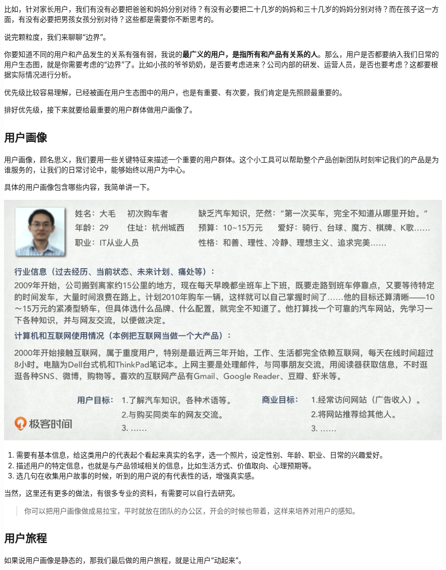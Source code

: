 比如，针对家长用户，我们有没有必要把爸爸和妈妈分别对待？有没有必要把二十几岁的妈妈和三十几岁的妈妈分别对待？而在孩子这一方面，有没有必要把男孩女孩分别对待？这些都是需要你不断思考的。

说完颗粒度，我们来聊聊“边界”。

你要知道不同的用户和产品发生的关系有强有弱，我说的**最广义的用户，是指所有和产品有关系的人**。那么，用户是否都要纳入我们日常的用户生态图，就是你需要考虑的“边界”了。比如小孩的爷爷奶奶，是否要考虑进来？公司内部的研发、运营人员，是否也要考虑？这都要根据实际情况进行分析。

优先级比较容易理解，已经被画在用户生态图中的用户，也是有重要、有次要，我们肯定是先照顾最重要的。

排好优先级，接下来就要给最重要的用户群体做用户画像了。

## 用户画像

用户画像，顾名思义，我们要用一些关键特征来描述一个重要的用户群体。这个小工具可以帮助整个产品创新团队时刻牢记我们的产品是为谁服务的，让我们的日常讨论中，能够始终以用户为中心。

具体的用户画像包含哪些内容，我简单讲一下。

![](./httpsstatic001geekbangorgresourceimagecdebcd41703bad38bcbc402bbde102e80deb.png)

1.  需要有基本信息，给这类用户的代表起个看起来真实的名字，选一个照片，设定性别、年龄、职业、日常的兴趣爱好。
2.  描述用户的特定信息，也就是与产品领域相关的信息，比如生活方式、价值取向、心理预期等。
3.  选几句在收集用户故事的时候，听到的用户说的有代表性的话，增强真实感。

当然，这里还有更多的做法，有很多专业的资料，有需要可以自行去研究。

> 你可以把用户画像做成易拉宝，平时就放在团队的办公区，开会的时候也带着，这样来培养对用户的感知。

## 用户旅程

如果说用户画像是静态的，那我们最后做的用户旅程，就是让用户“动起来”。

